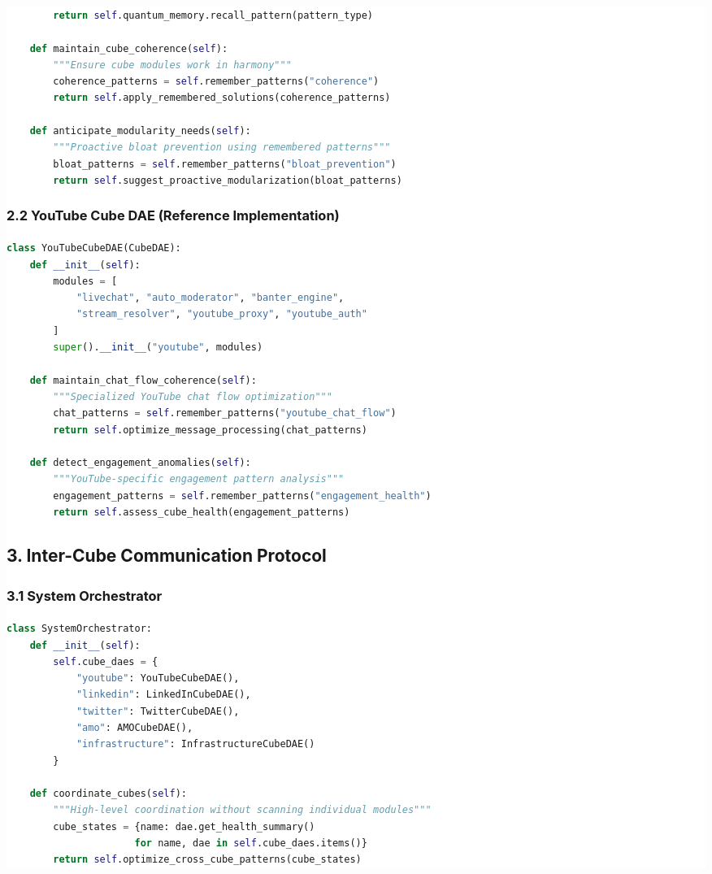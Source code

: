 ```python
        return self.quantum_memory.recall_pattern(pattern_type)
    
    def maintain_cube_coherence(self):
        """Ensure cube modules work in harmony"""
        coherence_patterns = self.remember_patterns("coherence")
        return self.apply_remembered_solutions(coherence_patterns)
    
    def anticipate_modularity_needs(self):
        """Proactive bloat prevention using remembered patterns"""
        bloat_patterns = self.remember_patterns("bloat_prevention")
        return self.suggest_proactive_modularization(bloat_patterns)
```

### 2.2 YouTube Cube DAE (Reference Implementation)
```python
class YouTubeCubeDAE(CubeDAE):
    def __init__(self):
        modules = [
            "livechat", "auto_moderator", "banter_engine",
            "stream_resolver", "youtube_proxy", "youtube_auth"
        ]
        super().__init__("youtube", modules)
        
    def maintain_chat_flow_coherence(self):
        """Specialized YouTube chat flow optimization"""
        chat_patterns = self.remember_patterns("youtube_chat_flow")
        return self.optimize_message_processing(chat_patterns)
    
    def detect_engagement_anomalies(self):
        """YouTube-specific engagement pattern analysis"""
        engagement_patterns = self.remember_patterns("engagement_health")
        return self.assess_cube_health(engagement_patterns)
```

## 3. Inter-Cube Communication Protocol

### 3.1 System Orchestrator
```python
class SystemOrchestrator:
    def __init__(self):
        self.cube_daes = {
            "youtube": YouTubeCubeDAE(),
            "linkedin": LinkedInCubeDAE(),
            "twitter": TwitterCubeDAE(),
            "amo": AMOCubeDAE(),
            "infrastructure": InfrastructureCubeDAE()
        }
    
    def coordinate_cubes(self):
        """High-level coordination without scanning individual modules"""
        cube_states = {name: dae.get_health_summary() 
                      for name, dae in self.cube_daes.items()}
        return self.optimize_cross_cube_patterns(cube_states)
```
